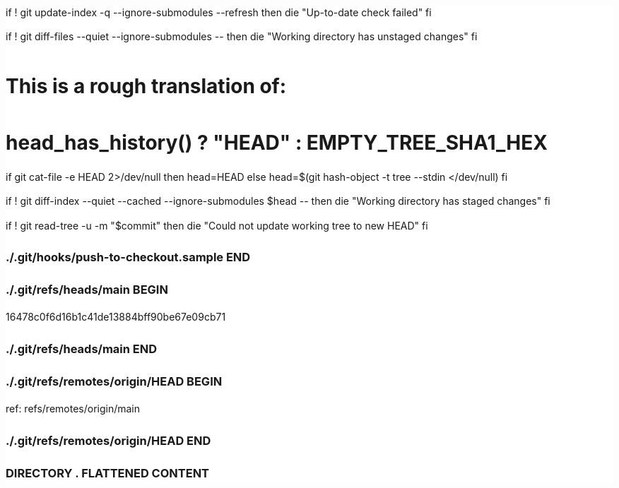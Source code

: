if ! git update-index -q --ignore-submodules --refresh
then
	die "Up-to-date check failed"
fi

if ! git diff-files --quiet --ignore-submodules --
then
	die "Working directory has unstaged changes"
fi

# This is a rough translation of:
#
#   head_has_history() ? "HEAD" : EMPTY_TREE_SHA1_HEX
if git cat-file -e HEAD 2>/dev/null
then
	head=HEAD
else
	head=$(git hash-object -t tree --stdin </dev/null)
fi

if ! git diff-index --quiet --cached --ignore-submodules $head --
then
	die "Working directory has staged changes"
fi

if ! git read-tree -u -m "$commit"
then
	die "Could not update working tree to new HEAD"
fi

### ./.git/hooks/push-to-checkout.sample END ###

### ./.git/refs/heads/main BEGIN ###
16478c0f6d16b1c41de13884bff90be67e09cb71

### ./.git/refs/heads/main END ###

### ./.git/refs/remotes/origin/HEAD BEGIN ###
ref: refs/remotes/origin/main

### ./.git/refs/remotes/origin/HEAD END ###

### DIRECTORY . FLATTENED CONTENT ###
